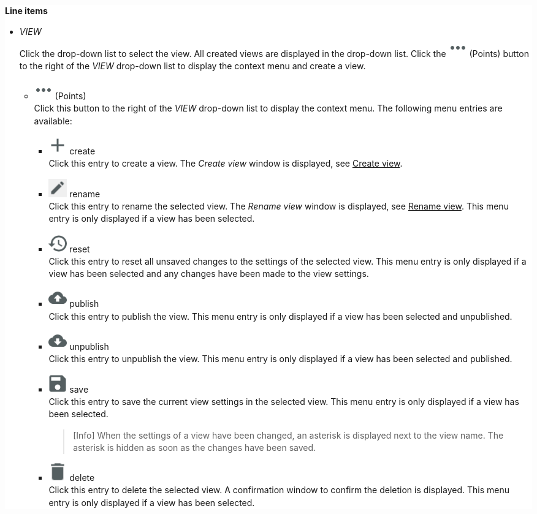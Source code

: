 **Line items**

- *VIEW*   
    Click the drop-down list to select the view. All created views are displayed in the drop-down list. Click the ![Points](../../Assets/Icons/Points01.png "[Points]") (Points) button to the right of the *VIEW* drop-down list to display the context menu and create a view.   

    - ![Points](../../Assets/Icons/Points01.png "[Points]") (Points)      
        Click this button to the right of the *VIEW* drop-down list to display the context menu. The following menu entries are available:

        - ![Create](../../Assets/Icons/Plus06.png "[Create]") create  
            Click this entry to create a view. The *Create view* window is displayed, see [Create view](#create-view).

        - ![Rename](../../Assets/Icons/Edit02.png "[Rename]") rename  
            Click this entry to rename the selected view. The *Rename view* window is displayed, see [Rename view](#rename-view). This menu entry is only displayed if a view has been selected.

        - ![Reset](../../Assets/Icons/Reset.png "[Reset]") reset  
            Click this entry to reset all unsaved changes to the settings of the selected view. This menu entry is only displayed if a view has been selected and any changes have been made to the view settings.

        - ![Publish](../../Assets/Icons/Publish.png "[Publish]") publish  
            Click this entry to publish the view. This menu entry is only displayed if a view has been selected and unpublished.

        - ![Unpublish](../../Assets/Icons/Unpublish.png "[Unpublish]") unpublish  
            Click this entry to unpublish the view. This menu entry is only displayed if a view has been selected and published.

        - ![Save](../../Assets/Icons/Save.png "[Save]") save  
            Click this entry to save the current view settings in the selected view. This menu entry is only displayed if a view has been selected.

            > [Info] When the settings of a view have been changed, an asterisk is displayed next to the view name. The asterisk is hidden as soon as the changes have been saved.

        - ![Delete](../../Assets/Icons/Trash01.png "[Delete]") delete  
            Click this entry to delete the selected view. A confirmation window to confirm the deletion is displayed. This menu entry is only displayed if a view has been selected.


[comment]: <> (Add link to Order management if available)
[comment]: <> (pop-up window spricht von "order" obwohl es return ist. -> Bug reported: BUG-198 Wenn richtig, neuer screenshot.)
[comment]: <> (aktuell noch BUG -> wird nur bei Auswahl von mindestens zwei orders angezeigt -> Bug reported: BUG-144)
[comment]: <> (Export status Anzeige funktioniert nicht, nicht klar definiert welcher export status -> FETA-15, BUG-147)
[comment]: <> (Button umbenennen in RETRY IMPORT -> Konsistenz! -> FETA-16)